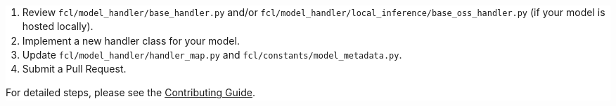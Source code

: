 1. Review `fcl/model_handler/base_handler.py` and/or `fcl/model_handler/local_inference/base_oss_handler.py` (if your model is hosted locally).
2. Implement a new handler class for your model.
3. Update `fcl/model_handler/handler_map.py` and `fcl/constants/model_metadata.py`.
4. Submit a Pull Request.

For detailed steps, please see the [Contributing Guide](./CONTRIBUTING.md).

